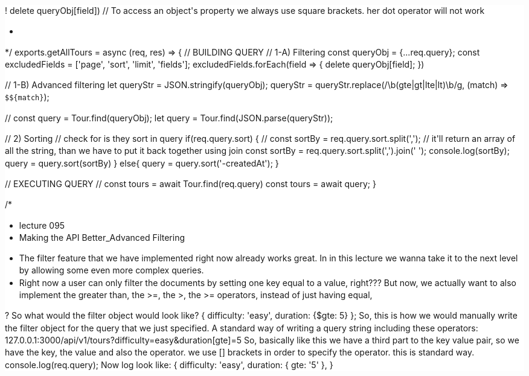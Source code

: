 
! delete queryObj[field]) // To access an object's property we always use square brackets. her dot operator will not work

-


*/
exports.getAllTours = async (req, res) => {
  // BUILDING QUERY
  // 1-A) Filtering
  const queryObj = {...req.query};
  const excludedFields = ['page', 'sort', 'limit', 'fields'];
  excludedFields.forEach(field => {
    delete queryObj[field];
  })

  // 1-B) Advanced filtering
  let queryStr = JSON.stringify(queryObj);
  queryStr = queryStr.replace(/\b(gte|gt|lte|lt)\b/g, (match) => `$${match}`);
  
  // const query = Tour.find(queryObj);
  let query = Tour.find(JSON.parse(queryStr));

  // 2) Sorting
  // check for is they sort in query
  if(req.query.sort) {
    // const sortBy = req.query.sort.split(','); // it'll return an array of all the string, than we have to put it back together using join
    const sortBy = req.query.sort.split(',').join(' ');
    console.log(sortBy);
    query = query.sort(sortBy)
  } else{
    query = query.sort('-createdAt');
  }

  
// EXECUTING QUERY
// const tours = await Tour.find(req.query)
const tours = await query;
}

/*
* lecture 095
* Making the API Better_Advanced Filtering

- The filter feature that we have implemented right now already works great. In in this lecture we wanna take it to the next level by allowing some even more complex queries. 
- Right now a user can only filter the documents by setting one key equal to a value, right??? But now, we actually want to also implement the greater than, the >=, the >, the >= operators, instead of just having equal, 

? So what would the filter object would look like?
{
  difficulty: 'easy',
  duration: {$gte: 5}
}; So, this is how we would manually write the filter object for the query that we just specified.
A standard way of writing a query string including these operators: 127.0.0.1:3000/api/v1/tours?difficulty=easy&duration[gte]=5 
So, basically like this we have a third part to the key value pair, so we have the key, the value and also the operator. we use [] brackets in order to specify the operator. this is standard way. 
console.log(req.query);
Now log look like:
{
  difficulty: 'easy',
  duration: { gte: '5' }, 
}